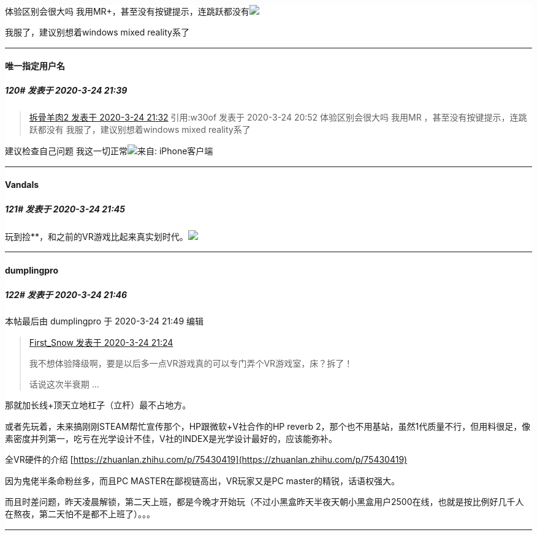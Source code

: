 体验区别会很大吗</blockquote>
我用MR+，甚至没有按键提示，连跳跃都没有<img src="https://static.saraba1st.com/image/smiley/face2017/001.png" referrerpolicy="no-referrer">

我服了，建议别想着windows mixed reality系了


-----

####  唯一指定用户名  
##### 120#       发表于 2020-3-24 21:39


<blockquote><a href="httphttps://bbs.saraba1st.com/2b/forum.php?mod=redirect&amp;goto=findpost&amp;pid=46860585&amp;ptid=1920526" target="_blank"> 拆骨羊肉2 发表于 2020-3-24 21:32</a> 引用:w30of 发表于 2020-3-24 20:52 体验区别会很大吗 我用MR ，甚至没有按键提示，连跳跃都没有 我服了，建议别想着windows mixed reality系了 </blockquote>
建议检查自己问题 我这一切正常<img src="https://static.saraba1st.com/image/smiley/face2017/068.png" referrerpolicy="no-referrer">来自: iPhone客户端


-----

####  Vandals  
##### 121#       发表于 2020-3-24 21:45


玩到捡**，和之前的VR游戏比起来真实划时代。<img src="https://static.saraba1st.com/image/smiley/face2017/018.png" referrerpolicy="no-referrer">


-----

####  dumplingpro  
##### 122#       发表于 2020-3-24 21:46


 本帖最后由 dumplingpro 于 2020-3-24 21:49 编辑 
<blockquote><a href="httphttps://bbs.saraba1st.com/2b/forum.php?mod=redirect&amp;goto=findpost&amp;pid=46860497&amp;ptid=1920526" target="_blank">First_Snow 发表于 2020-3-24 21:24</a>

我不想体验降级啊，要是以后多一点VR游戏真的可以专门弄个VR游戏室，床？拆了！


话说这次半衰期 ...</blockquote>
那就加长线+顶天立地杠子（立杆）最不占地方。


或者先玩着，未来搞刚刚STEAM帮忙宣传那个，HP跟微软+V社合作的HP reverb 2，那个也不用基站，虽然1代质量不行，但用料很足，像素密度并列第一，吃亏在光学设计不佳，V社的INDEX是光学设计最好的，应该能弥补。


全VR硬件的介绍
[https://zhuanlan.zhihu.com/p/75430419](https://zhuanlan.zhihu.com/p/75430419)


因为鬼佬半条命粉丝多，而且PC MASTER在鄙视链高出，VR玩家又是PC master的精锐，话语权强大。

而且时差问题，昨天凌晨解锁，第二天上班，都是今晚才开始玩（不过小黑盒昨天半夜天朝小黑盒用户2500在线，也就是按比例好几千人在熬夜，第二天怕不是都不上班了）。。。


-----
